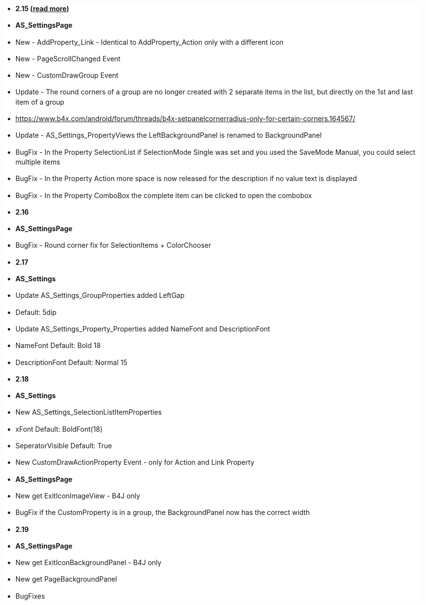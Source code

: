 - **2.15 (**[**read more**](https://www.b4x.com/android/forum/threads/b4x-xui-as-settings.147435/post-1009824)**)**

- **AS\_SettingsPage**

- New - AddProperty\_Link - Identical to AddProperty\_Action only with a different icon
- New - PageScrollChanged Event
- New - CustomDrawGroup Event
- Update - The round corners of a group are no longer created with 2 separate items in the list, but directly on the 1st and last item of a group

- <https://www.b4x.com/android/forum/threads/b4x-setpanelcornerradius-only-for-certain-corners.164567/>

- Update - AS\_Settings\_PropertyViews the LeftBackgroundPanel is renamed to BackgroundPanel
- BugFix - In the Property SelectionList if SelectionMode Single was set and you used the SaveMode Manual, you could select multiple items
- BugFix - In the Property Action more space is now released for the description if no value text is displayed
- BugFix - In the Property ComboBox the complete item can be clicked to open the combobox

- **2.16**

- **AS\_SettingsPage**

- BugFix - Round corner fix for SelectionItems + ColorChooser

- **2.17**

- **AS\_Settings**

- Update AS\_Settings\_GroupProperties added LeftGap

- Default: 5dip

- Update AS\_Settings\_Property\_Properties added NameFont and DescriptionFont

- NameFont Default: Bold 18
- DescriptionFont Default: Normal 15

- **2.18**

- **AS\_Settings**

- New AS\_Settings\_SelectionListItemProperties

- xFont Default: BoldFont(18)
- SeperatorVisible Default: True

- New CustomDrawActionProperty Event - only for Action and Link Property

- **AS\_SettingsPage**

- New get ExitIconImageView - B4J only
- BugFix if the CustomProperty is in a group, the BackgroundPanel now has the correct width

- **2.19**

- **AS\_SettingsPage**

- New get ExitIconBackgroundPanel - B4J only
- New get PageBackgroundPanel
- BugFixes
